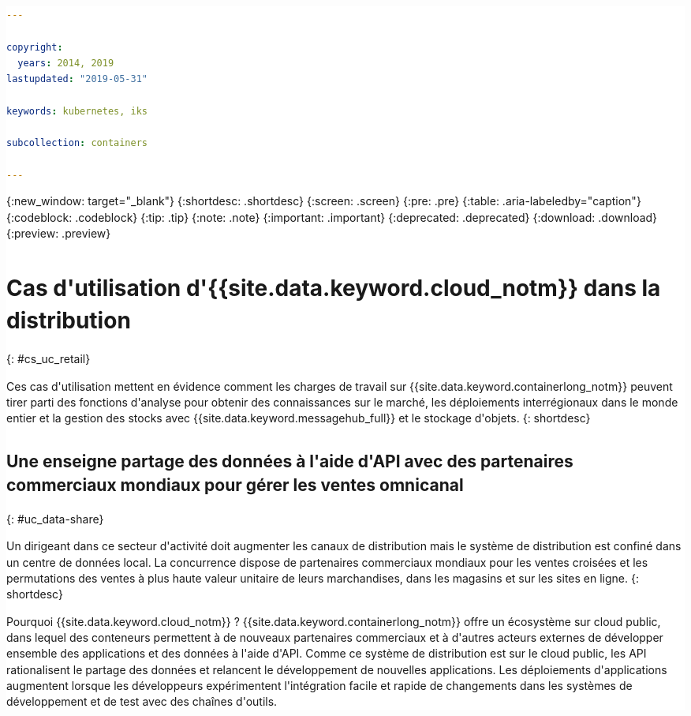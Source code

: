 ```yaml
---

copyright:
  years: 2014, 2019
lastupdated: "2019-05-31"

keywords: kubernetes, iks

subcollection: containers

---
```


{:new_window: target="_blank"}
{:shortdesc: .shortdesc}
{:screen: .screen}
{:pre: .pre}
{:table: .aria-labeledby="caption"}
{:codeblock: .codeblock}
{:tip: .tip}
{:note: .note}
{:important: .important}
{:deprecated: .deprecated}
{:download: .download}
{:preview: .preview}


# Cas d'utilisation d'{{site.data.keyword.cloud_notm}} dans la distribution
{: #cs_uc_retail}

Ces cas d'utilisation mettent en évidence comment les charges de travail sur {{site.data.keyword.containerlong_notm}} peuvent
tirer parti des fonctions d'analyse pour obtenir des connaissances sur le marché, les déploiements interrégionaux dans le monde entier et la gestion des stocks avec {{site.data.keyword.messagehub_full}} et le stockage d'objets.
{: shortdesc}

## Une enseigne partage des données à l'aide d'API avec des partenaires commerciaux mondiaux pour gérer les ventes omnicanal
{: #uc_data-share}

Un dirigeant dans ce secteur d'activité doit augmenter les canaux de distribution mais le système de distribution est confiné dans un centre de données local. La concurrence dispose de partenaires commerciaux mondiaux pour les ventes croisées et les permutations des ventes à plus haute valeur unitaire de leurs marchandises, dans les magasins et sur les sites en ligne.
{: shortdesc}

Pourquoi {{site.data.keyword.cloud_notm}} ? {{site.data.keyword.containerlong_notm}} offre un écosystème sur cloud public, dans lequel des conteneurs permettent à de nouveaux partenaires commerciaux et à d'autres acteurs externes de développer ensemble des applications et des données à l'aide d'API. Comme ce système de distribution est sur le cloud public, les API rationalisent le partage des données et relancent le développement de nouvelles applications. Les déploiements d'applications augmentent lorsque les développeurs expérimentent l'intégration facile et rapide de changements dans les systèmes de développement et de test avec des chaînes d'outils.
